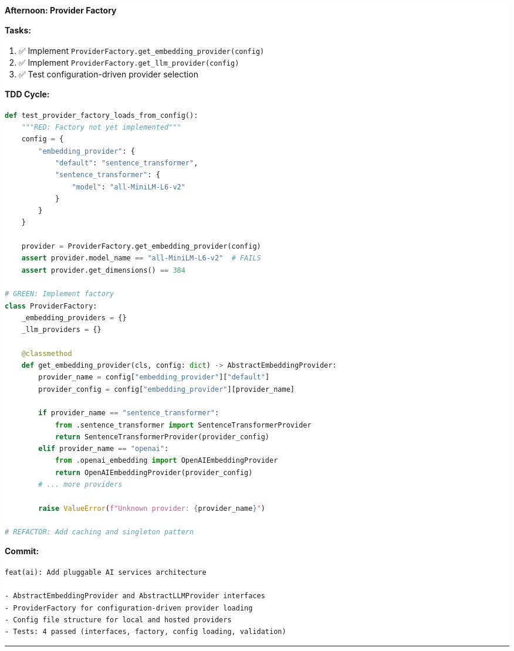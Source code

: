 **Afternoon: Provider Factory**

**Tasks:**
1. ✅ Implement `ProviderFactory.get_embedding_provider(config)`
2. ✅ Implement `ProviderFactory.get_llm_provider(config)`
3. ✅ Test configuration-driven provider selection

**TDD Cycle:**
```python
def test_provider_factory_loads_from_config():
    """RED: Factory not yet implemented"""
    config = {
        "embedding_provider": {
            "default": "sentence_transformer",
            "sentence_transformer": {
                "model": "all-MiniLM-L6-v2"
            }
        }
    }
    
    provider = ProviderFactory.get_embedding_provider(config)
    assert provider.model_name == "all-MiniLM-L6-v2"  # FAILS
    assert provider.get_dimensions() == 384
    
# GREEN: Implement factory
class ProviderFactory:
    _embedding_providers = {}
    _llm_providers = {}
    
    @classmethod
    def get_embedding_provider(cls, config: dict) -> AbstractEmbeddingProvider:
        provider_name = config["embedding_provider"]["default"]
        provider_config = config["embedding_provider"][provider_name]
        
        if provider_name == "sentence_transformer":
            from .sentence_transformer import SentenceTransformerProvider
            return SentenceTransformerProvider(provider_config)
        elif provider_name == "openai":
            from .openai_embedding import OpenAIEmbeddingProvider
            return OpenAIEmbeddingProvider(provider_config)
        # ... more providers
        
        raise ValueError(f"Unknown provider: {provider_name}")

# REFACTOR: Add caching and singleton pattern
```

**Commit:**
```
feat(ai): Add pluggable AI services architecture

- AbstractEmbeddingProvider and AbstractLLMProvider interfaces
- ProviderFactory for configuration-driven provider loading
- Config file structure for local and hosted providers
- Tests: 4 passed (interfaces, factory, config loading, validation)
```

---